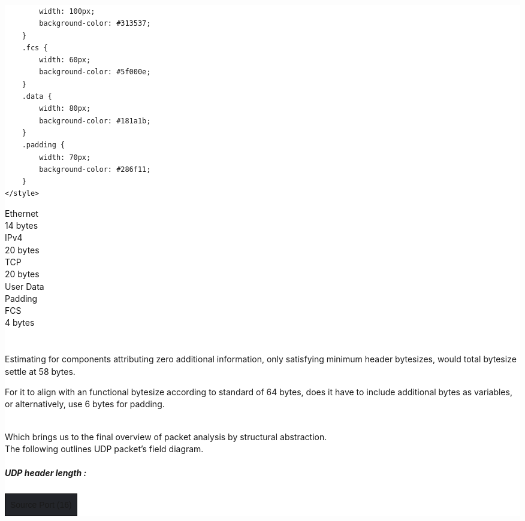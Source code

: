             width: 100px;
            background-color: #313537;
        }
        .fcs {
            width: 60px;
            background-color: #5f000e;
        }
        .data {
            width: 80px;
            background-color: #181a1b;
        }
        .padding {
            width: 70px;
            background-color: #286f11;
        }
    </style>
</head>
<body>

<div class="frame">
    <div class="block eth">Ethernet<br>14 bytes</div>
    <div class="block ip">IPv4<br>20 bytes</div>
    <div class="block tcp">TCP<br>20 bytes</div>
    <div class="block data">User Data<br></div>
    <div class="block padding">Padding<br></div>
    <div class="block fcs">FCS<br>4 bytes</div>
</div>

</body>  
  
 <br />
<br />  
Estimating for components attributing zero additional information, only satisfying minimum header bytesizes, would total bytesize settle at 58 bytes.  

For it to align with an functional bytesize according to standard of 64 bytes, does it have to include additional bytes as variables, or alternatively, use 6 bytes for padding.
<br />
<br />  


Which brings us to the final overview of packet analysis by structural abstraction.  
The following outlines UDP packet’s field diagram.  

##### **UDP header length** :  
<head>
    <style>
        .udp-header {
            width: 400px;
            border-collapse: collapse;
            font-family: Arial, sans-serif;
        }
        .udp-header td {
            border: 1px solid black;
            padding: 8px;
            text-align: center;
        }
        .header-name {
            background-color: #23252a; 
        }
    </style>
</head>
<body>
    <table class="udp-header">
        <tr>
            <td colspan="2" class="header-name">Source Port (16)</td>